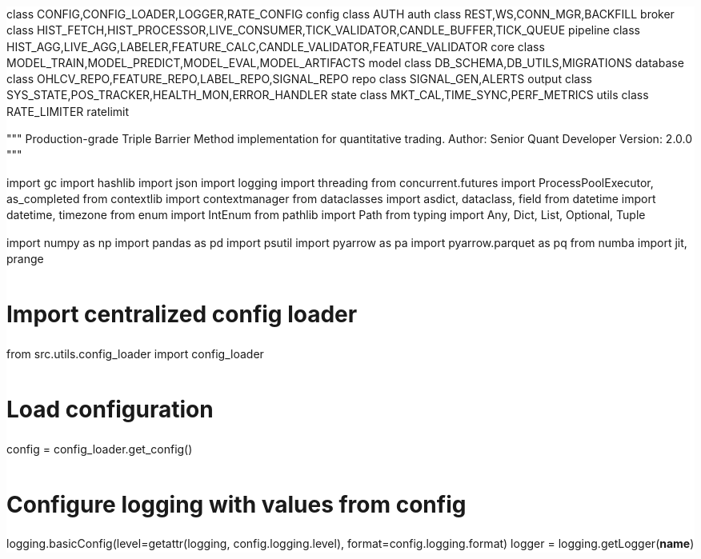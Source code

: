    class CONFIG,CONFIG_LOADER,LOGGER,RATE_CONFIG config
   class AUTH auth
   class REST,WS,CONN_MGR,BACKFILL broker
   class HIST_FETCH,HIST_PROCESSOR,LIVE_CONSUMER,TICK_VALIDATOR,CANDLE_BUFFER,TICK_QUEUE pipeline
   class HIST_AGG,LIVE_AGG,LABELER,FEATURE_CALC,CANDLE_VALIDATOR,FEATURE_VALIDATOR core
   class MODEL_TRAIN,MODEL_PREDICT,MODEL_EVAL,MODEL_ARTIFACTS model
   class DB_SCHEMA,DB_UTILS,MIGRATIONS database
   class OHLCV_REPO,FEATURE_REPO,LABEL_REPO,SIGNAL_REPO repo
   class SIGNAL_GEN,ALERTS output
   class SYS_STATE,POS_TRACKER,HEALTH_MON,ERROR_HANDLER state
   class MKT_CAL,TIME_SYNC,PERF_METRICS utils
   class RATE_LIMITER ratelimit


   """
Production-grade Triple Barrier Method implementation for quantitative trading.
Author: Senior Quant Developer
Version: 2.0.0
"""

import gc
import hashlib
import json
import logging
import threading
from concurrent.futures import ProcessPoolExecutor, as_completed
from contextlib import contextmanager
from dataclasses import asdict, dataclass, field
from datetime import datetime, timezone
from enum import IntEnum
from pathlib import Path
from typing import Any, Dict, List, Optional, Tuple

import numpy as np
import pandas as pd
import psutil
import pyarrow as pa
import pyarrow.parquet as pq
from numba import jit, prange

# Import centralized config loader
from src.utils.config_loader import config_loader

# Load configuration
config = config_loader.get_config()

# Configure logging with values from config
logging.basicConfig(level=getattr(logging, config.logging.level), format=config.logging.format)
logger = logging.getLogger(__name__)

